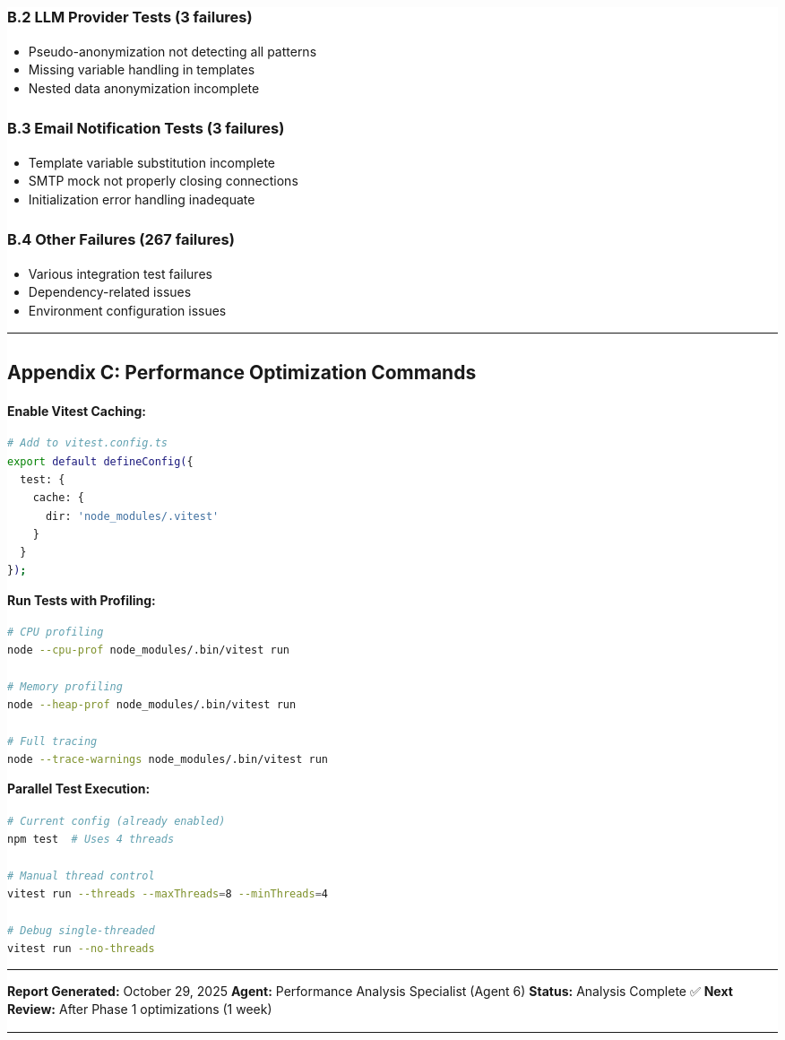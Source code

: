 ### B.2 LLM Provider Tests (3 failures)
- Pseudo-anonymization not detecting all patterns
- Missing variable handling in templates
- Nested data anonymization incomplete

### B.3 Email Notification Tests (3 failures)
- Template variable substitution incomplete
- SMTP mock not properly closing connections
- Initialization error handling inadequate

### B.4 Other Failures (267 failures)
- Various integration test failures
- Dependency-related issues
- Environment configuration issues

---

## Appendix C: Performance Optimization Commands

**Enable Vitest Caching:**
```bash
# Add to vitest.config.ts
export default defineConfig({
  test: {
    cache: {
      dir: 'node_modules/.vitest'
    }
  }
});
```

**Run Tests with Profiling:**
```bash
# CPU profiling
node --cpu-prof node_modules/.bin/vitest run

# Memory profiling
node --heap-prof node_modules/.bin/vitest run

# Full tracing
node --trace-warnings node_modules/.bin/vitest run
```

**Parallel Test Execution:**
```bash
# Current config (already enabled)
npm test  # Uses 4 threads

# Manual thread control
vitest run --threads --maxThreads=8 --minThreads=4

# Debug single-threaded
vitest run --no-threads
```

---

**Report Generated:** October 29, 2025
**Agent:** Performance Analysis Specialist (Agent 6)
**Status:** Analysis Complete ✅
**Next Review:** After Phase 1 optimizations (1 week)

---
